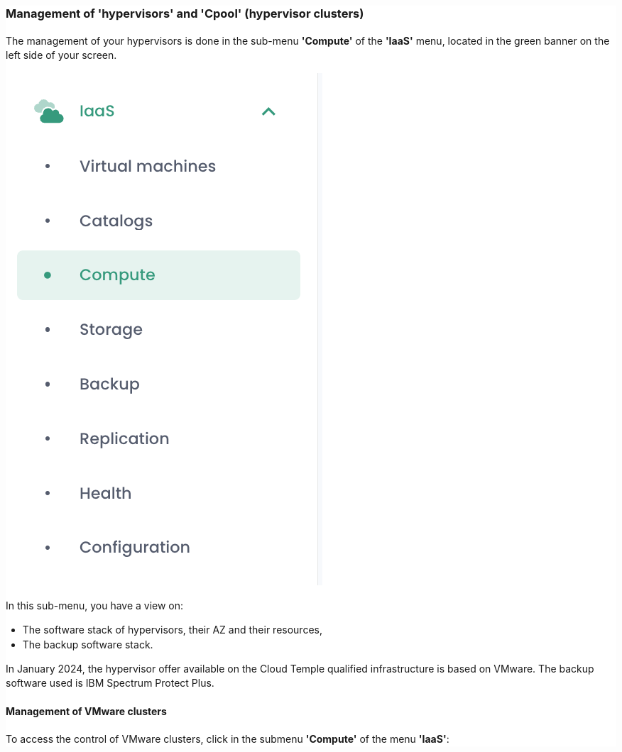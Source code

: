 ### Management of __'hypervisors'__ and __'Cpool'__ (hypervisor clusters)
The management of your hypervisors is done in the sub-menu __'Compute'__ of the __'IaaS'__ menu, located in the green banner on the left side of your screen.

![](images/shiva_cpool_001.png)

In this sub-menu, you have a view on:

- The software stack of hypervisors, their AZ and their resources,
- The backup software stack.

In January 2024, the hypervisor offer available on the Cloud Temple qualified infrastructure is based on VMware. The backup software used is IBM Spectrum Protect Plus.

#### Management of VMware clusters
To access the control of VMware clusters, click in the submenu __'Compute'__ of the menu __'IaaS'__:
